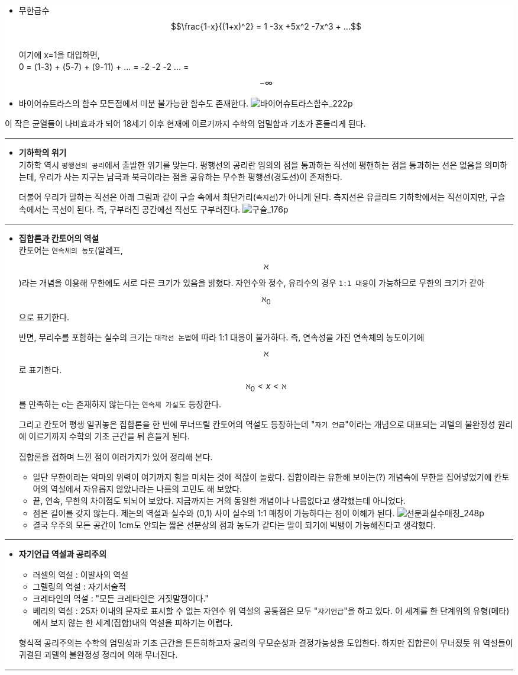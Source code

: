   + 무한급수  
    $$\frac{1-x}{(1+x)^2} = 1 -3x +5x^2 -7x^3 + ...$$  
    여기에 x=1을 대입하면,   
    0 = (1-3) + (5-7) + (9-11) + ... = -2 -2 -2 ... = $$-\infty$$  

  * 바이어슈트라스의 함수
    모든점에서 미분 불가능한 함수도 존재한다.
    ![바이어슈트라스함수_222p](https://theorydb.github.io/assets/img/review/review-book-adventures-of-math-6.png)  
    

  이 작은 균열들이 나비효과가 되어 18세기 이후 현재에 이르기까지 수학의 엄밀함과 기초가 흔들리게 된다.

---

* __기하학의 위기__  
  기하학 역시 `평행선의 공리`에서 출발한 위기를 맞는다. 평행선의 공리란 임의의 점을 통과하는 직선에 평핸하는 점을 통과하는 선은 없음을 의미하는데, 우리가 사는 지구는 남극과 북극이라는 점을 공유하는 무수한 평행선(경도선)이 존재한다. 
  
  더불어 우리가 말하는 직선은 아래 그림과 같이 구슬 속에서 최단거리(`측지선`)가 아니게 된다. 측지선은 유클리드 기하학에서는 직선이지만, 구슬 속에서는 곡선이 된다. 즉, 구부러진 공간에선 직선도 구부러진다.
  ![구슬_176p](https://theorydb.github.io/assets/img/review/review-book-adventures-of-math-7.png)  

---

* __집합론과 칸토어의 역설__  
  칸토어는 `연속체의 농도`(알레프, $$\aleph$$)라는 개념을 이용해 무한에도 서로 다른 크기가 있음을 밝혔다. 자연수와 정수, 유리수의 경우 `1:1 대응`이 가능하므로 무한의 크기가 같아 $$\aleph_{0}$$ 으로 표기한다. 

  반면, 무리수를 포함하는 실수의 크기는 `대각선 논법`에 따라 1:1 대응이 불가하다. 즉, 연속성을 가진 연속체의 농도이기에 $$\aleph$$로 표기한다. $$\aleph_{0} < x < \aleph$$를 만족하는 c는 존재하지 않는다는 `연속체 가설`도 등장한다. 

  그리고 칸토어 평생 일궈놓은 집합론을 한 번에 무너뜨릴 칸토어의 역설도 등장하는데 "`자기 언급`"이라는 개념으로 대표되는 괴델의 불완정성 원리에 이르기까지 수학의 기초 근간을 뒤 흔들게 된다.

  집합론을 접하며 느낀 점이 여러가지가 있어 정리해 본다.
  + 일단 무한이라는 악마의 위력이 여기까지 힘을 미치는 것에 적잖이 놀랐다. 집합이라는 유한해 보이는(?) 개념속에 무한을 집어넣었기에 칸토어의 역설에서 자유롭지 않았나라는 나름의 고민도 해 보았다.
  + 끝, 연속, 무한의 차이점도 되뇌어 보았다. 지금까지는 거의 동일한 개념이나 나름없다고 생각했는데 아니었다.
  + 점은 길이를 갖지 않는다. 제논의 역설과 실수와 (0,1) 사이 실수의 1:1 매칭이 가능하다는 점이 이해가 된다.
    ![선분과실수매칭_248p](https://theorydb.github.io/assets/img/review/review-book-adventures-of-math-8.png)  
  + 결국 우주의 모든 공간이 1cm도 안되는 짧은 선분상의 점과 농도가 같다는 말이 되기에 빅뱅이 가능해진다고 생각했다.

---

* __자기언급 역설과 공리주의__  
  + 러셀의 역설 : 이발사의 역설
  + 그렐링의 역설 : 자기서술적
  + 크레타인의 역설 : "모든 크레타인은 거짓말쟁이다."
  + 베리의 역설 : 25자 이내의 문자로 표시할 수 없는 자연수
  위 역설의 공통점은 모두 "`자기언급`"을 하고 있다. 이 세계를 한 단계위의 유형(메타)에서 보지 않는 한 세계(집합)내의 역설을 피하기는 어렵다.

  형식적 공리주의는 수학의 엄밀성과 기초 근간을 튼튼히하고자 공리의 무모순성과 결정가능성을 도입한다. 하지만 집합론이 무너졌듯 위 역설들이 귀결된 괴델의 불완정성 정리에 의해 무너진다. 

---
